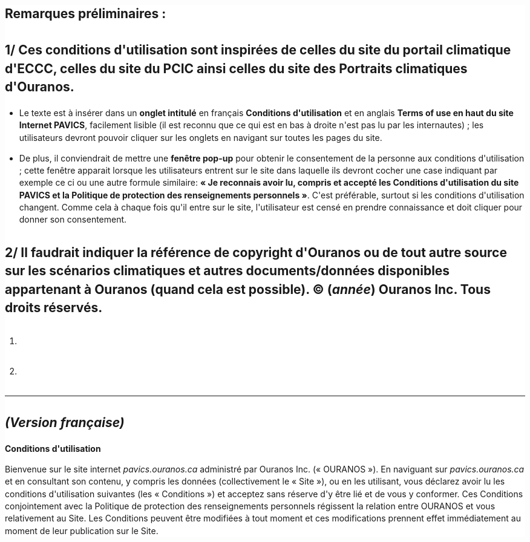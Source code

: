 ## Remarques préliminaires :

## 1/ Ces conditions d'utilisation sont inspirées de celles du site du portail climatique d'ECCC, celles du site du PCIC ainsi celles du site des Portraits climatiques d'Ouranos.

-   Le texte est à insérer dans un **onglet intitulé** en français
    **Conditions d'utilisation** et en anglais **Terms of use en haut
    du site Internet PAVICS**, facilement lisible (il est reconnu que
    ce qui est en bas à droite n'est pas lu par les internautes) ; les
    utilisateurs devront pouvoir cliquer sur les onglets en navigant
    sur toutes les pages du site.

-   De plus, il conviendrait de mettre une **fenêtre pop-up** pour
    obtenir le consentement de la personne aux conditions d'utilisation
    ; cette fenêtre apparait lorsque les utilisateurs entrent sur le
    site dans laquelle ils devront cocher une case indiquant par exemple
    ce ci ou une autre formule similaire: **« Je reconnais avoir lu,
    compris et accepté les Conditions d'utilisation du site PAVICS et la
    Politique de protection des renseignements personnels »**. C'est
    préférable, surtout si les conditions d'utilisation changent. Comme
    cela à chaque fois qu'il entre sur le site, l'utilisateur est censé
    en prendre connaissance et doit cliquer pour donner son
    consentement.

## 2/ Il faudrait indiquer la référence de copyright d'Ouranos ou de tout autre source sur les scénarios climatiques et autres documents/données disponibles appartenant à Ouranos (quand cela est possible). © (*année*) Ouranos Inc. Tous droits réservés.

1.  ## 

2.  ## 

---

## *(Version française)*

**Conditions d'utilisation**

Bienvenue sur le site internet *pavics.ouranos.ca* administré par
Ouranos Inc. (« OURANOS »). En naviguant sur *pavics.ouranos.ca* et en
consultant son contenu, y compris les données (collectivement le
« Site »), ou en les utilisant, vous déclarez avoir lu les conditions
d'utilisation suivantes (les « Conditions ») et acceptez sans réserve
d'y être lié et de vous y conformer. Ces Conditions conjointement avec
la Politique de protection des renseignements personnels régissent la
relation entre OURANOS et vous relativement au Site. Les Conditions
peuvent être modifiées à tout moment et ces modifications prennent effet
immédiatement au moment de leur publication sur le Site.
